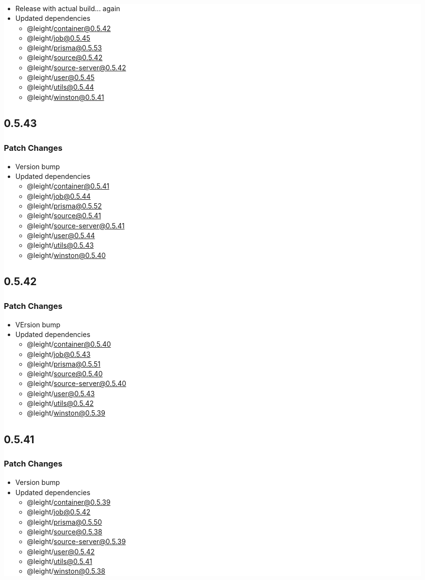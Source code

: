 - Release with actual build... again
- Updated dependencies
  - @leight/container@0.5.42
  - @leight/job@0.5.45
  - @leight/prisma@0.5.53
  - @leight/source@0.5.42
  - @leight/source-server@0.5.42
  - @leight/user@0.5.45
  - @leight/utils@0.5.44
  - @leight/winston@0.5.41

## 0.5.43

### Patch Changes

- Version bump
- Updated dependencies
  - @leight/container@0.5.41
  - @leight/job@0.5.44
  - @leight/prisma@0.5.52
  - @leight/source@0.5.41
  - @leight/source-server@0.5.41
  - @leight/user@0.5.44
  - @leight/utils@0.5.43
  - @leight/winston@0.5.40

## 0.5.42

### Patch Changes

- VErsion bump
- Updated dependencies
  - @leight/container@0.5.40
  - @leight/job@0.5.43
  - @leight/prisma@0.5.51
  - @leight/source@0.5.40
  - @leight/source-server@0.5.40
  - @leight/user@0.5.43
  - @leight/utils@0.5.42
  - @leight/winston@0.5.39

## 0.5.41

### Patch Changes

- Version bump
- Updated dependencies
  - @leight/container@0.5.39
  - @leight/job@0.5.42
  - @leight/prisma@0.5.50
  - @leight/source@0.5.38
  - @leight/source-server@0.5.39
  - @leight/user@0.5.42
  - @leight/utils@0.5.41
  - @leight/winston@0.5.38
